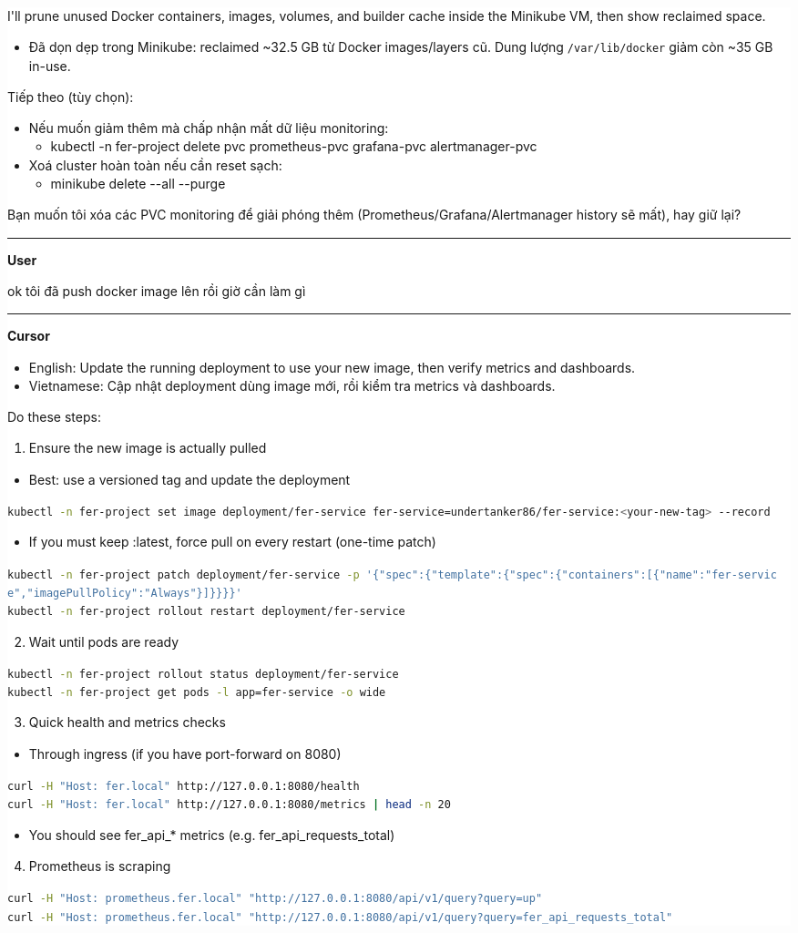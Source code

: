 I'll prune unused Docker containers, images, volumes, and builder cache inside the Minikube VM, then show reclaimed space.

- Đã dọn dẹp trong Minikube: reclaimed ~32.5 GB từ Docker images/layers cũ. Dung lượng `/var/lib/docker` giảm còn ~35 GB in-use.

Tiếp theo (tùy chọn):
- Nếu muốn giảm thêm mà chấp nhận mất dữ liệu monitoring:
  - kubectl -n fer-project delete pvc prometheus-pvc grafana-pvc alertmanager-pvc
- Xoá cluster hoàn toàn nếu cần reset sạch:
  - minikube delete --all --purge

Bạn muốn tôi xóa các PVC monitoring để giải phóng thêm (Prometheus/Grafana/Alertmanager history sẽ mất), hay giữ lại?

---

**User**

ok tôi đã push docker image lên rồi giờ cần làm gì

---

**Cursor**

- English: Update the running deployment to use your new image, then verify metrics and dashboards.
- Vietnamese: Cập nhật deployment dùng image mới, rồi kiểm tra metrics và dashboards.

Do these steps:

1) Ensure the new image is actually pulled
- Best: use a versioned tag and update the deployment
```bash
kubectl -n fer-project set image deployment/fer-service fer-service=undertanker86/fer-service:<your-new-tag> --record
```
- If you must keep :latest, force pull on every restart (one-time patch)
```bash
kubectl -n fer-project patch deployment/fer-service -p '{"spec":{"template":{"spec":{"containers":[{"name":"fer-service","imagePullPolicy":"Always"}]}}}}'
kubectl -n fer-project rollout restart deployment/fer-service
```

2) Wait until pods are ready
```bash
kubectl -n fer-project rollout status deployment/fer-service
kubectl -n fer-project get pods -l app=fer-service -o wide
```

3) Quick health and metrics checks
- Through ingress (if you have port-forward on 8080)
```bash
curl -H "Host: fer.local" http://127.0.0.1:8080/health
curl -H "Host: fer.local" http://127.0.0.1:8080/metrics | head -n 20
```
- You should see fer_api_* metrics (e.g. fer_api_requests_total)

4) Prometheus is scraping
```bash
curl -H "Host: prometheus.fer.local" "http://127.0.0.1:8080/api/v1/query?query=up"
curl -H "Host: prometheus.fer.local" "http://127.0.0.1:8080/api/v1/query?query=fer_api_requests_total"
```
